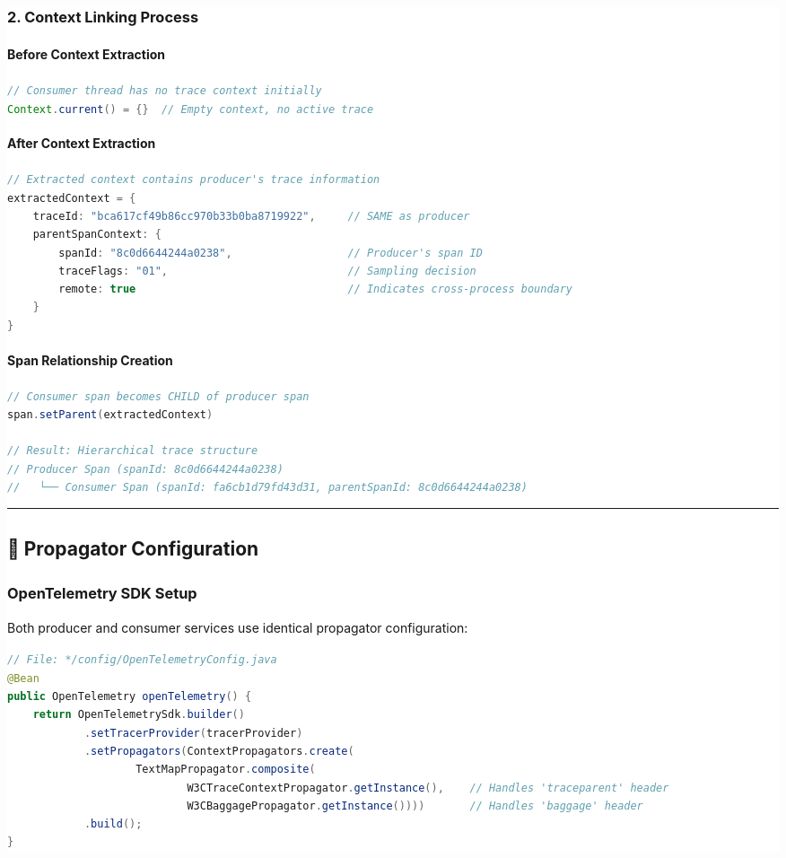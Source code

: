 ### **2. Context Linking Process**

#### **Before Context Extraction**
```java
// Consumer thread has no trace context initially
Context.current() = {}  // Empty context, no active trace
```

#### **After Context Extraction**
```java
// Extracted context contains producer's trace information
extractedContext = {
    traceId: "bca617cf49b86cc970b33b0ba8719922",     // SAME as producer
    parentSpanContext: {
        spanId: "8c0d6644244a0238",                  // Producer's span ID
        traceFlags: "01",                            // Sampling decision
        remote: true                                 // Indicates cross-process boundary
    }
}
```

#### **Span Relationship Creation**
```java
// Consumer span becomes CHILD of producer span
span.setParent(extractedContext)

// Result: Hierarchical trace structure
// Producer Span (spanId: 8c0d6644244a0238)
//   └── Consumer Span (spanId: fa6cb1d79fd43d31, parentSpanId: 8c0d6644244a0238)
```

---

## 🧩 **Propagator Configuration**

### **OpenTelemetry SDK Setup**

Both producer and consumer services use identical propagator configuration:

```java
// File: */config/OpenTelemetryConfig.java
@Bean
public OpenTelemetry openTelemetry() {
    return OpenTelemetrySdk.builder()
            .setTracerProvider(tracerProvider)
            .setPropagators(ContextPropagators.create(
                    TextMapPropagator.composite(
                            W3CTraceContextPropagator.getInstance(),    // Handles 'traceparent' header
                            W3CBaggagePropagator.getInstance())))       // Handles 'baggage' header
            .build();
}
```
